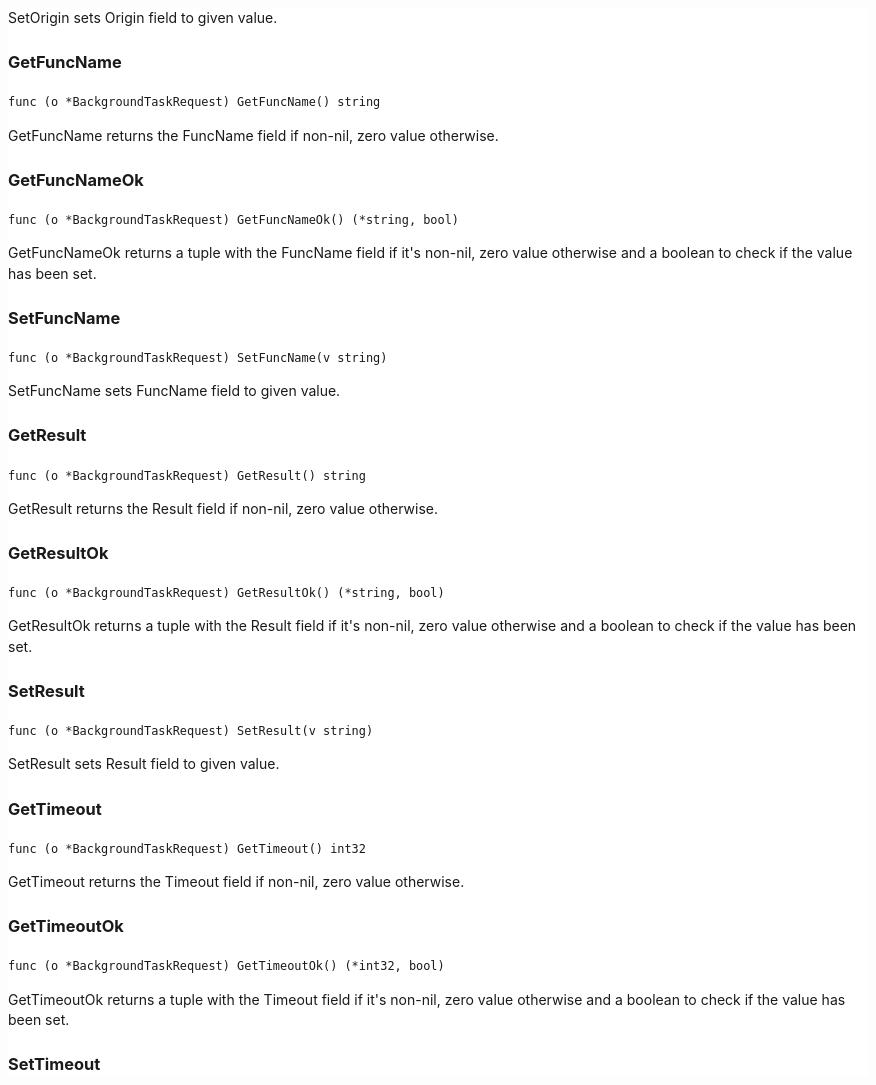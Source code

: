 SetOrigin sets Origin field to given value.


### GetFuncName

`func (o *BackgroundTaskRequest) GetFuncName() string`

GetFuncName returns the FuncName field if non-nil, zero value otherwise.

### GetFuncNameOk

`func (o *BackgroundTaskRequest) GetFuncNameOk() (*string, bool)`

GetFuncNameOk returns a tuple with the FuncName field if it's non-nil, zero value otherwise
and a boolean to check if the value has been set.

### SetFuncName

`func (o *BackgroundTaskRequest) SetFuncName(v string)`

SetFuncName sets FuncName field to given value.


### GetResult

`func (o *BackgroundTaskRequest) GetResult() string`

GetResult returns the Result field if non-nil, zero value otherwise.

### GetResultOk

`func (o *BackgroundTaskRequest) GetResultOk() (*string, bool)`

GetResultOk returns a tuple with the Result field if it's non-nil, zero value otherwise
and a boolean to check if the value has been set.

### SetResult

`func (o *BackgroundTaskRequest) SetResult(v string)`

SetResult sets Result field to given value.


### GetTimeout

`func (o *BackgroundTaskRequest) GetTimeout() int32`

GetTimeout returns the Timeout field if non-nil, zero value otherwise.

### GetTimeoutOk

`func (o *BackgroundTaskRequest) GetTimeoutOk() (*int32, bool)`

GetTimeoutOk returns a tuple with the Timeout field if it's non-nil, zero value otherwise
and a boolean to check if the value has been set.

### SetTimeout
